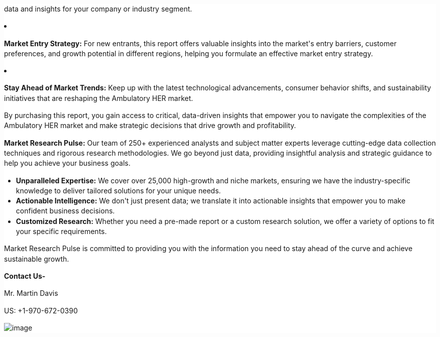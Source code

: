 data and insights for your company or industry segment.</p></li><li><p><strong>Market Entry Strategy:</strong> For new entrants, this report offers valuable insights into the market's entry barriers, customer preferences, and growth potential in different regions, helping you formulate an effective market entry strategy.</p></li><li><p><strong>Stay Ahead of Market Trends:</strong> Keep up with the latest technological advancements, consumer behavior shifts, and sustainability initiatives that are reshaping the Ambulatory HER market.</p></li></ol><p>By purchasing this report, you gain access to critical, data-driven insights that empower you to navigate the complexities of the Ambulatory HER market and make strategic decisions that drive growth and profitability.</p><p><strong>Market Research Pulse:</strong>&nbsp;Our team of 250+ experienced analysts and subject matter experts leverage cutting-edge data collection techniques and rigorous research methodologies. We go beyond just data, providing insightful analysis and strategic guidance to help you achieve your business goals.</p><ul><li><strong>Unparalleled Expertise:</strong>&nbsp;We cover over 25,000 high-growth and niche markets, ensuring we have the industry-specific knowledge to deliver tailored solutions for your unique needs.</li><li><strong>Actionable Intelligence:</strong>&nbsp;We don't just present data; we translate it into actionable insights that empower you to make confident business decisions.</li><li><strong>Customized Research:</strong>&nbsp;Whether you need a pre-made report or a custom research solution, we offer a variety of options to fit your specific requirements.</li></ul><p>Market Research Pulse is committed to providing you with the information you need to stay ahead of the curve and achieve sustainable growth.</p><p><strong>Contact Us-</strong></p><p>Mr. Martin Davis</p><p>US: +1-970-672-0390</p>
![image](https://github.com/user-attachments/assets/8d63a2c5-9a2e-4b80-95c3-79199a9c7637)
